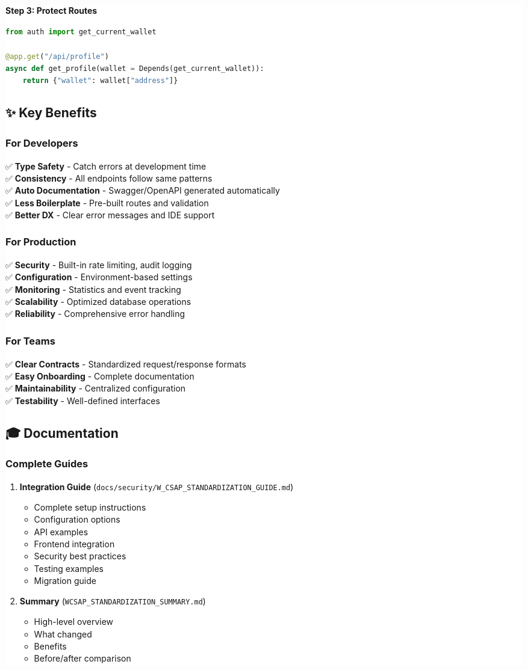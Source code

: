 **Step 3: Protect Routes**

```python
from auth import get_current_wallet

@app.get("/api/profile")
async def get_profile(wallet = Depends(get_current_wallet)):
    return {"wallet": wallet["address"]}
```

## ✨ Key Benefits

### For Developers

✅ **Type Safety** - Catch errors at development time  
✅ **Consistency** - All endpoints follow same patterns  
✅ **Auto Documentation** - Swagger/OpenAPI generated automatically  
✅ **Less Boilerplate** - Pre-built routes and validation  
✅ **Better DX** - Clear error messages and IDE support  

### For Production

✅ **Security** - Built-in rate limiting, audit logging  
✅ **Configuration** - Environment-based settings  
✅ **Monitoring** - Statistics and event tracking  
✅ **Scalability** - Optimized database operations  
✅ **Reliability** - Comprehensive error handling  

### For Teams

✅ **Clear Contracts** - Standardized request/response formats  
✅ **Easy Onboarding** - Complete documentation  
✅ **Maintainability** - Centralized configuration  
✅ **Testability** - Well-defined interfaces  

## 🎓 Documentation

### Complete Guides

1. **Integration Guide** (`docs/security/W_CSAP_STANDARDIZATION_GUIDE.md`)
   - Complete setup instructions
   - Configuration options
   - API examples
   - Frontend integration
   - Security best practices
   - Testing examples
   - Migration guide

2. **Summary** (`WCSAP_STANDARDIZATION_SUMMARY.md`)
   - High-level overview
   - What changed
   - Benefits
   - Before/after comparison
